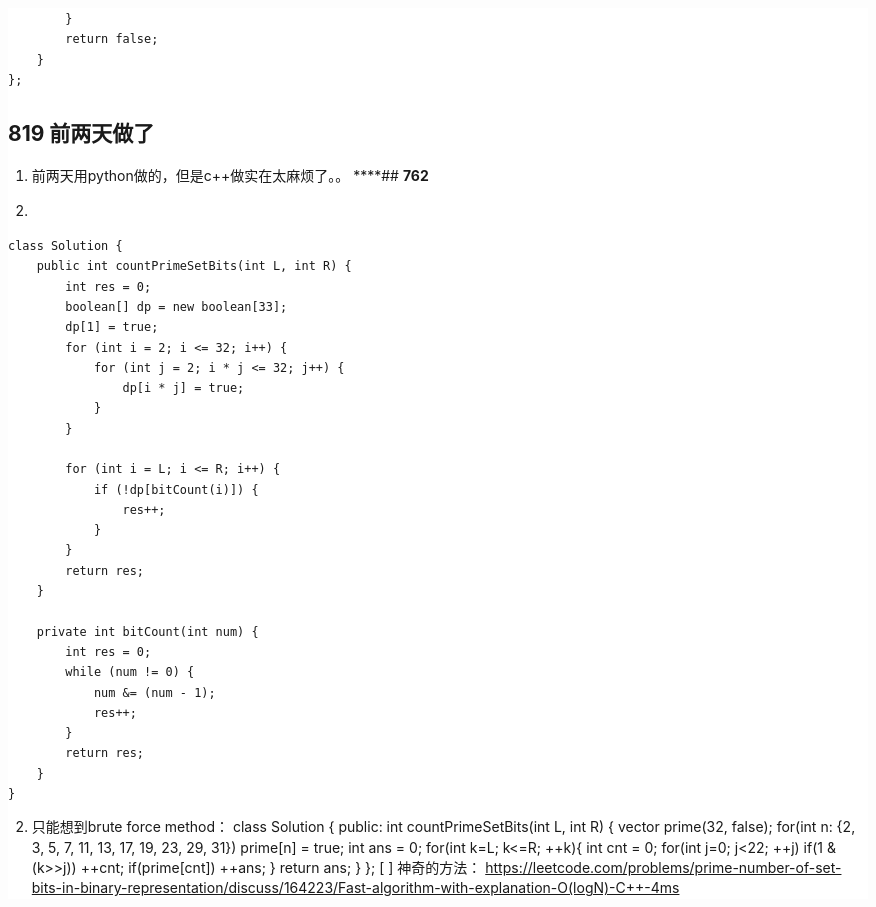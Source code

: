            }
            return false;
        }
    };
## **819 前两天做了**
1. 前两天用python做的，但是c++做实在太麻烦了。。
****## **762**

1.

    class Solution {
        public int countPrimeSetBits(int L, int R) {
            int res = 0;
            boolean[] dp = new boolean[33];
            dp[1] = true;
            for (int i = 2; i <= 32; i++) {
                for (int j = 2; i * j <= 32; j++) {
                    dp[i * j] = true;
                }
            }
            
            for (int i = L; i <= R; i++) {
                if (!dp[bitCount(i)]) {
                    res++;
                }
            }
            return res;
        }
        
        private int bitCount(int num) {
            int res = 0;
            while (num != 0) {
                num &= (num - 1);
                res++;
            }
            return res;
        }
    }
2. 只能想到brute force method：
    class Solution {
    public:
        int countPrimeSetBits(int L, int R) {
            vector<bool> prime(32, false);
            for(int n: {2, 3, 5, 7, 11, 13, 17, 19, 23, 29, 31}) prime[n] = true;
            int ans = 0;
            for(int k=L; k<=R; ++k){
                int cnt = 0;
                for(int j=0; j<22; ++j) if(1 & (k>>j)) ++cnt;
                if(prime[cnt]) ++ans;
            }
            return ans;
        }
    };
[ ] 神奇的方法： https://leetcode.com/problems/prime-number-of-set-bits-in-binary-representation/discuss/164223/Fast-algorithm-with-explanation-O(logN)-C++-4ms

